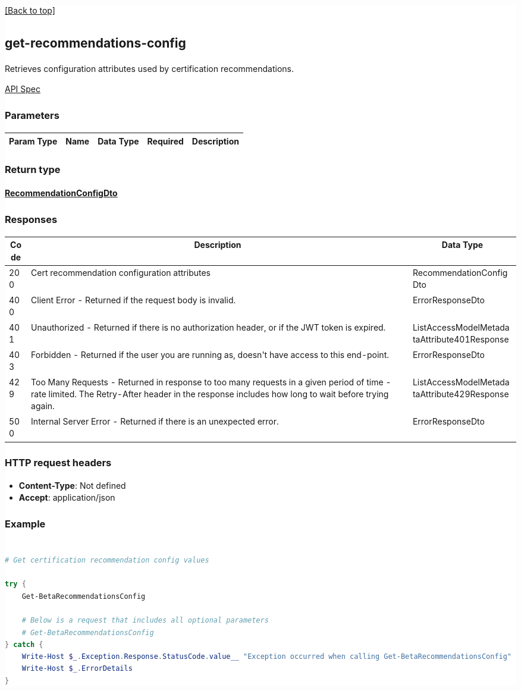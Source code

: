 [[Back to top]](#)

## get-recommendations-config

Retrieves configuration attributes used by certification recommendations.

[API Spec](https://developer.sailpoint.com/docs/api/beta/get-recommendations-config)

### Parameters

| Param Type | Name | Data Type | Required | Description |
| ---------- | ---- | --------- | -------- | ----------- |

### Return type

[**RecommendationConfigDto**](../models/recommendation-config-dto)

### Responses

| Code | Description | Data Type |
| --- | --- | --- |
| 200 | Cert recommendation configuration attributes | RecommendationConfigDto |
| 400 | Client Error - Returned if the request body is invalid. | ErrorResponseDto |
| 401 | Unauthorized - Returned if there is no authorization header, or if the JWT token is expired. | ListAccessModelMetadataAttribute401Response |
| 403 | Forbidden - Returned if the user you are running as, doesn&#39;t have access to this end-point. | ErrorResponseDto |
| 429 | Too Many Requests - Returned in response to too many requests in a given period of time - rate limited. The Retry-After header in the response includes how long to wait before trying again. | ListAccessModelMetadataAttribute429Response |
| 500 | Internal Server Error - Returned if there is an unexpected error. | ErrorResponseDto |

### HTTP request headers

- **Content-Type**: Not defined
- **Accept**: application/json

### Example

```powershell

# Get certification recommendation config values

try {
    Get-BetaRecommendationsConfig

    # Below is a request that includes all optional parameters
    # Get-BetaRecommendationsConfig
} catch {
    Write-Host $_.Exception.Response.StatusCode.value__ "Exception occurred when calling Get-BetaRecommendationsConfig"
    Write-Host $_.ErrorDetails
}
```
